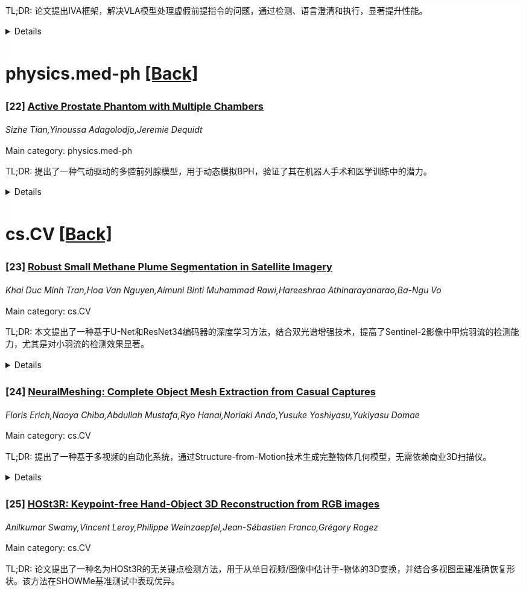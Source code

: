 TL;DR: 论文提出IVA框架，解决VLA模型处理虚假前提指令的问题，通过检测、语言澄清和执行，显著提升性能。


<details><summary>Details</summary></details>


<div id='physics.med-ph'></div>

# physics.med-ph [[Back]](#toc)

### [22] [Active Prostate Phantom with Multiple Chambers](https://arxiv.org/abs/2508.15873)
*Sizhe Tian,Yinoussa Adagolodjo,Jeremie Dequidt*

Main category: physics.med-ph

TL;DR: 提出了一种气动驱动的多腔前列腺模型，用于动态模拟BPH，验证了其在机器人手术和医学训练中的潜力。


<details><summary>Details</summary></details>


<div id='cs.CV'></div>

# cs.CV [[Back]](#toc)

### [23] [Robust Small Methane Plume Segmentation in Satellite Imagery](https://arxiv.org/abs/2508.16282)
*Khai Duc Minh Tran,Hoa Van Nguyen,Aimuni Binti Muhammad Rawi,Hareeshrao Athinarayanarao,Ba-Ngu Vo*

Main category: cs.CV

TL;DR: 本文提出了一种基于U-Net和ResNet34编码器的深度学习方法，结合双光谱增强技术，提高了Sentinel-2影像中甲烷羽流的检测能力，尤其是对小羽流的检测效果显著。


<details><summary>Details</summary></details>


### [24] [NeuralMeshing: Complete Object Mesh Extraction from Casual Captures](https://arxiv.org/abs/2508.16026)
*Floris Erich,Naoya Chiba,Abdullah Mustafa,Ryo Hanai,Noriaki Ando,Yusuke Yoshiyasu,Yukiyasu Domae*

Main category: cs.CV

TL;DR: 提出了一种基于多视频的自动化系统，通过Structure-from-Motion技术生成完整物体几何模型，无需依赖商业3D扫描仪。


<details><summary>Details</summary></details>


### [25] [HOSt3R: Keypoint-free Hand-Object 3D Reconstruction from RGB images](https://arxiv.org/abs/2508.16465)
*Anilkumar Swamy,Vincent Leroy,Philippe Weinzaepfel,Jean-Sébastien Franco,Grégory Rogez*

Main category: cs.CV

TL;DR: 论文提出了一种名为HOSt3R的无关键点检测方法，用于从单目视频/图像中估计手-物体的3D变换，并结合多视图重建准确恢复形状。该方法在SHOWMe基准测试中表现优异。

